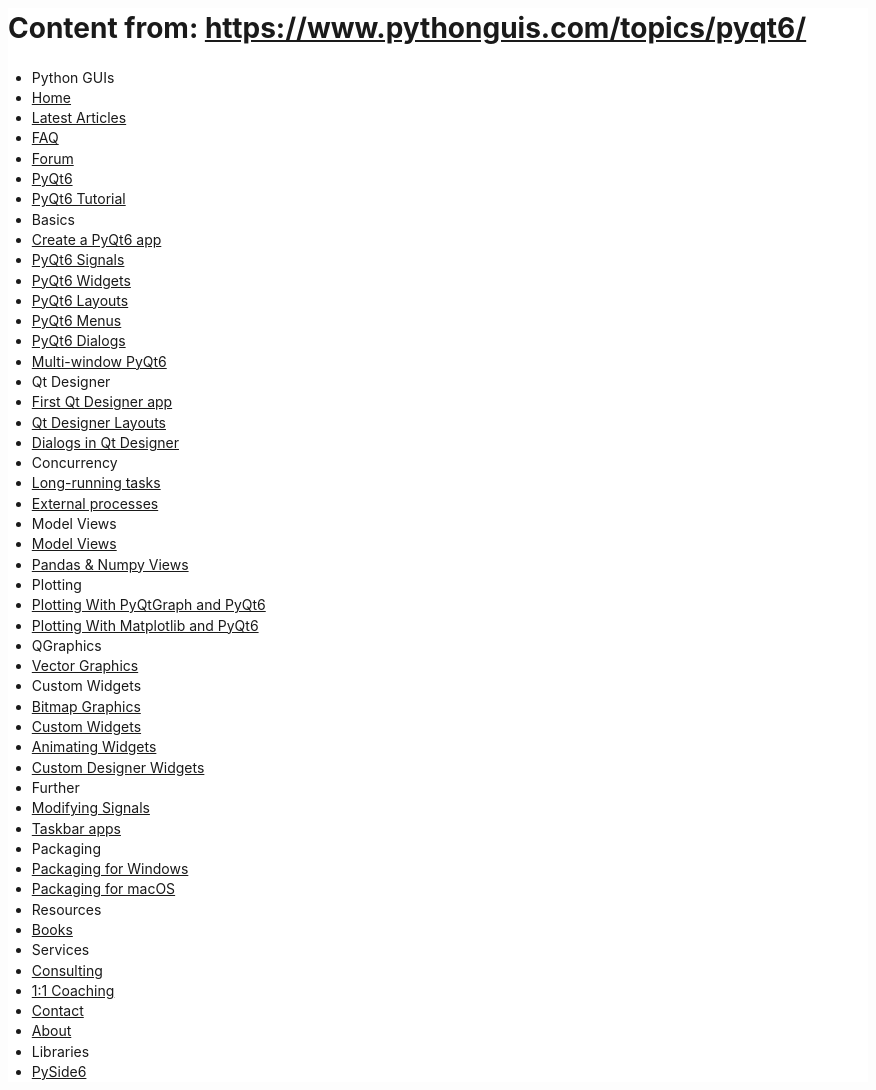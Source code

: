 # Content from: https://www.pythonguis.com/topics/pyqt6/

[](https://www.pythonguis.com/topics/pyqt6/#menu)
  * Python GUIs
  * [Home](https://www.pythonguis.com/)
  * [Latest Articles](https://www.pythonguis.com/latest/)
  * [FAQ](https://www.pythonguis.com/faq/)
  * [Forum ](https://forum.pythonguis.com/)
  * [PyQt6 ](https://www.pythonguis.com/pyqt6/)
  * [PyQt6 Tutorial ](https://www.pythonguis.com/pyqt6-tutorial/)
  * Basics
  * [Create a PyQt6 app](https://www.pythonguis.com/tutorials/pyqt6-creating-your-first-window/)
  * [PyQt6 Signals](https://www.pythonguis.com/tutorials/pyqt6-signals-slots-events/)
  * [PyQt6 Widgets](https://www.pythonguis.com/tutorials/pyqt6-widgets/)
  * [PyQt6 Layouts](https://www.pythonguis.com/tutorials/pyqt6-layouts/)
  * [PyQt6 Menus](https://www.pythonguis.com/tutorials/pyqt6-actions-toolbars-menus/)
  * [PyQt6 Dialogs](https://www.pythonguis.com/tutorials/pyqt6-dialogs/)
  * [Multi-window PyQt6](https://www.pythonguis.com/tutorials/pyqt6-creating-multiple-windows/)
  * Qt Designer
  * [First Qt Designer app](https://www.pythonguis.com/tutorials/pyqt6-first-steps-qt-designer/)
  * [Qt Designer Layouts](https://www.pythonguis.com/tutorials/pyqt6-qt-designer-gui-layout/)
  * [Dialogs in Qt Designer](https://www.pythonguis.com/tutorials/pyqt6-creating-dialogs-qt-designer/)
  * Concurrency
  * [Long-running tasks](https://www.pythonguis.com/tutorials/multithreading-pyqt6-applications-qthreadpool/)
  * [External processes](https://www.pythonguis.com/tutorials/pyqt6-qprocess-external-programs/)
  * Model Views
  * [Model Views](https://www.pythonguis.com/tutorials/pyqt6-modelview-architecture/)
  * [Pandas & Numpy Views](https://www.pythonguis.com/tutorials/pyqt6-qtableview-modelviews-numpy-pandas/)
  * Plotting
  * [Plotting With PyQtGraph and PyQt6](https://www.pythonguis.com/tutorials/pyqt6-plotting-pyqtgraph/)
  * [Plotting With Matplotlib and PyQt6](https://www.pythonguis.com/tutorials/pyqt6-plotting-matplotlib/)
  * QGraphics
  * [Vector Graphics](https://www.pythonguis.com/tutorials/pyqt6-qgraphics-vector-graphics/)
  * Custom Widgets
  * [Bitmap Graphics](https://www.pythonguis.com/tutorials/pyqt6-bitmap-graphics/)
  * [Custom Widgets](https://www.pythonguis.com/tutorials/pyqt6-creating-your-own-custom-widgets/)
  * [Animating Widgets](https://www.pythonguis.com/tutorials/pyqt6-animated-widgets/)
  * [Custom Designer Widgets](https://www.pythonguis.com/tutorials/pyqt6-embed-pyqtgraph-custom-widgets-qt-app/)
  * Further
  * [Modifying Signals](https://www.pythonguis.com/tutorials/pyqt6-transmitting-extra-data-qt-signals/)
  * [Taskbar apps](https://www.pythonguis.com/tutorials/pyqt6-system-tray-mac-menu-bar-applications/)
  * Packaging
  * [Packaging for Windows](https://www.pythonguis.com/tutorials/packaging-pyqt6-applications-windows-pyinstaller/)
  * [Packaging for macOS](https://www.pythonguis.com/tutorials/packaging-pyqt6-applications-pyinstaller-macos-dmg/)
  * Resources
  * [Books](https://www.pythonguis.com/books/)
  * Services
  * [Consulting](https://www.pythonguis.com/hire/)
  * [1:1 Coaching](https://www.pythonguis.com/live/)
  * [Contact](https://www.pythonguis.com/contact/)
  * [About](https://www.pythonguis.com/about/)
  * Libraries
  * [PySide6](https://www.pythonguis.com/pyside6/)